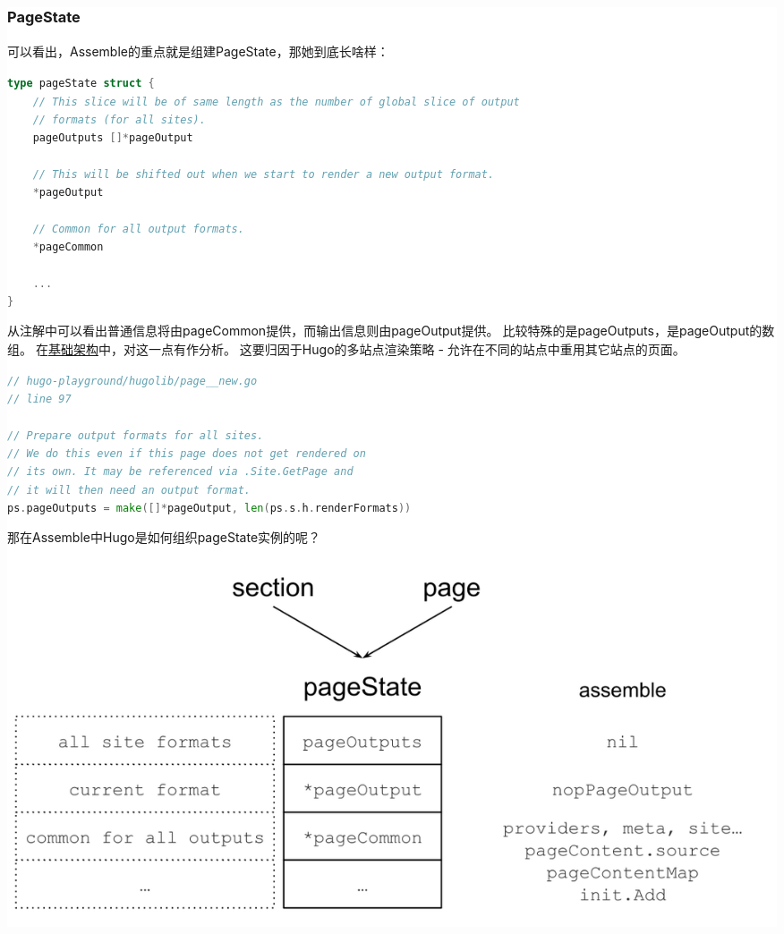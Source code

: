 ### PageState

可以看出，Assemble的重点就是组建PageState，那她到底长啥样：

```go
type pageState struct {
	// This slice will be of same length as the number of global slice of output
	// formats (for all sites).
	pageOutputs []*pageOutput

	// This will be shifted out when we start to render a new output format.
	*pageOutput

	// Common for all output formats.
	*pageCommon
	
	...
}
```

从注解中可以看出普通信息将由pageCommon提供，而输出信息则由pageOutput提供。
比较特殊的是pageOutputs，是pageOutput的数组。
在[基础架构](../how/基础架构.md)中，对这一点有作分析。
这要归因于Hugo的多站点渲染策略 - 允许在不同的站点中重用其它站点的页面。
```go
// hugo-playground/hugolib/page__new.go
// line 97

// Prepare output formats for all sites.
// We do this even if this page does not get rendered on
// its own. It may be referenced via .Site.GetPage and
// it will then need an output format.
ps.pageOutputs = make([]*pageOutput, len(ps.s.h.renderFormats))
```

那在Assemble中Hugo是如何组织pageState实例的呢？

![PageState Assemble](images/13.6.2-Hugo-Sites-Build-pageState-assemble.svg)
